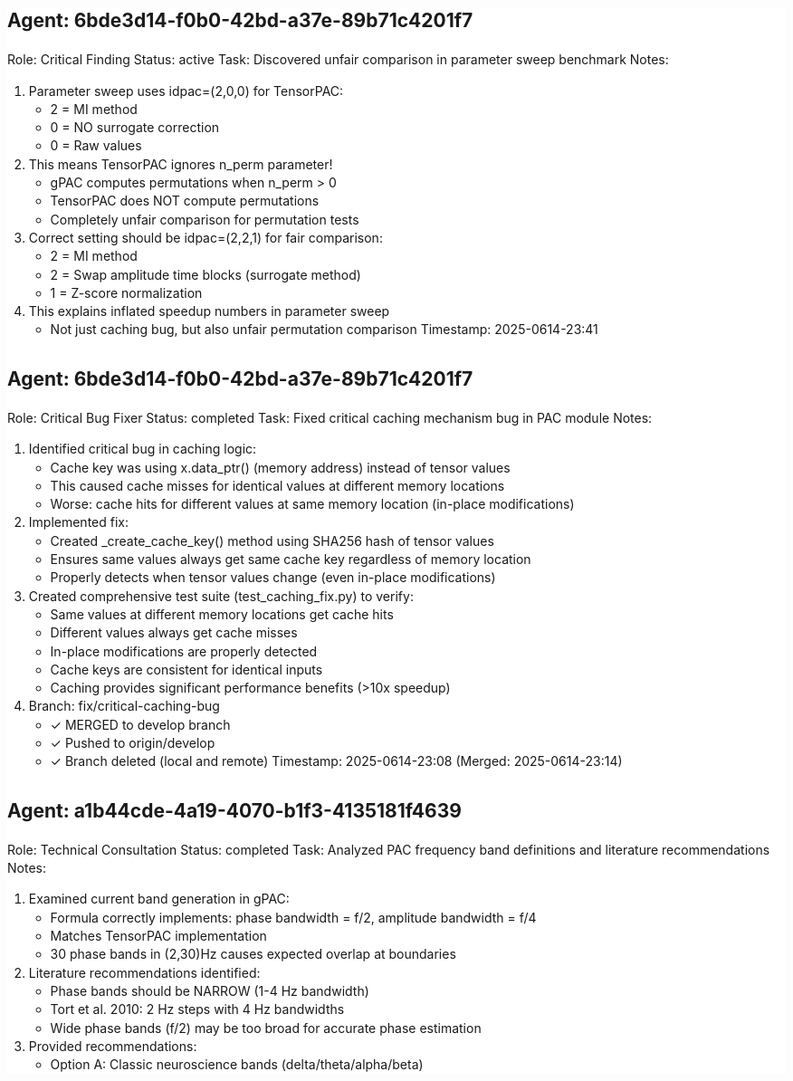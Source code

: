 ## Agent: 6bde3d14-f0b0-42bd-a37e-89b71c4201f7
Role: Critical Finding
Status: active
Task: Discovered unfair comparison in parameter sweep benchmark
Notes:
1. Parameter sweep uses idpac=(2,0,0) for TensorPAC:
   - 2 = MI method
   - 0 = NO surrogate correction
   - 0 = Raw values
2. This means TensorPAC ignores n_perm parameter!
   - gPAC computes permutations when n_perm > 0
   - TensorPAC does NOT compute permutations
   - Completely unfair comparison for permutation tests
3. Correct setting should be idpac=(2,2,1) for fair comparison:
   - 2 = MI method
   - 2 = Swap amplitude time blocks (surrogate method)
   - 1 = Z-score normalization
4. This explains inflated speedup numbers in parameter sweep
   - Not just caching bug, but also unfair permutation comparison
Timestamp: 2025-0614-23:41

## Agent: 6bde3d14-f0b0-42bd-a37e-89b71c4201f7
Role: Critical Bug Fixer
Status: completed
Task: Fixed critical caching mechanism bug in PAC module
Notes:
1. Identified critical bug in caching logic:
   - Cache key was using x.data_ptr() (memory address) instead of tensor values
   - This caused cache misses for identical values at different memory locations
   - Worse: cache hits for different values at same memory location (in-place modifications)
2. Implemented fix:
   - Created _create_cache_key() method using SHA256 hash of tensor values
   - Ensures same values always get same cache key regardless of memory location
   - Properly detects when tensor values change (even in-place modifications)
3. Created comprehensive test suite (test_caching_fix.py) to verify:
   - Same values at different memory locations get cache hits
   - Different values always get cache misses
   - In-place modifications are properly detected
   - Cache keys are consistent for identical inputs
   - Caching provides significant performance benefits (>10x speedup)
4. Branch: fix/critical-caching-bug
   - ✓ MERGED to develop branch
   - ✓ Pushed to origin/develop
   - ✓ Branch deleted (local and remote)
Timestamp: 2025-0614-23:08 (Merged: 2025-0614-23:14)

## Agent: a1b44cde-4a19-4070-b1f3-4135181f4639
Role: Technical Consultation
Status: completed
Task: Analyzed PAC frequency band definitions and literature recommendations
Notes:
1. Examined current band generation in gPAC:
   - Formula correctly implements: phase bandwidth = f/2, amplitude bandwidth = f/4
   - Matches TensorPAC implementation
   - 30 phase bands in (2,30)Hz causes expected overlap at boundaries
2. Literature recommendations identified:
   - Phase bands should be NARROW (1-4 Hz bandwidth)
   - Tort et al. 2010: 2 Hz steps with 4 Hz bandwidths
   - Wide phase bands (f/2) may be too broad for accurate phase estimation
3. Provided recommendations:
   - Option A: Classic neuroscience bands (delta/theta/alpha/beta)